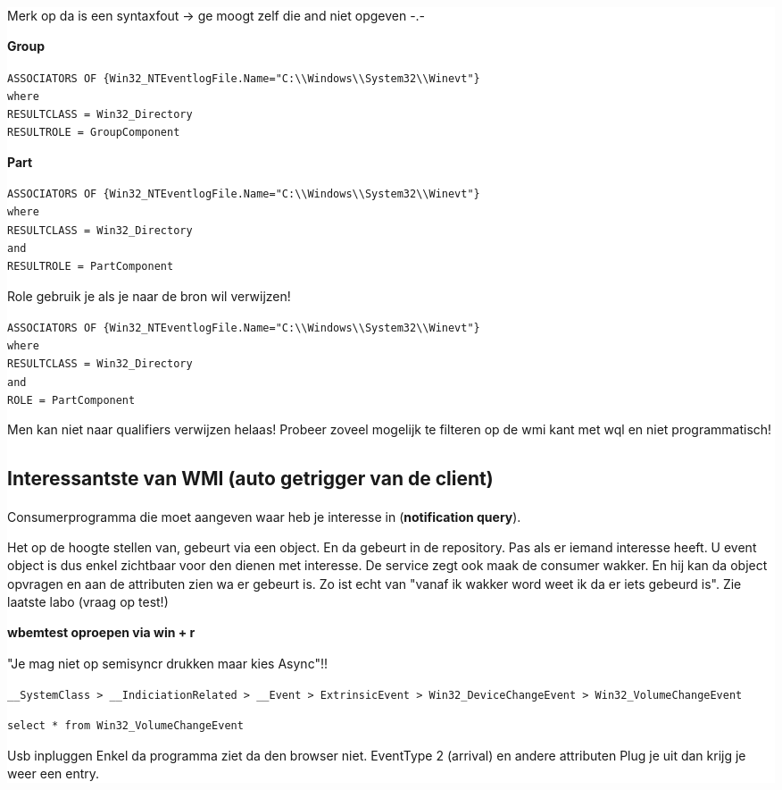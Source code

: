 Merk op da is een syntaxfout -> ge moogt zelf die and niet opgeven -.-

**Group**
```
ASSOCIATORS OF {Win32_NTEventlogFile.Name="C:\\Windows\\System32\\Winevt"}
where
RESULTCLASS = Win32_Directory
RESULTROLE = GroupComponent
```

**Part**
```
ASSOCIATORS OF {Win32_NTEventlogFile.Name="C:\\Windows\\System32\\Winevt"}
where
RESULTCLASS = Win32_Directory
and
RESULTROLE = PartComponent
```

Role gebruik je als je naar de bron wil verwijzen!

```
ASSOCIATORS OF {Win32_NTEventlogFile.Name="C:\\Windows\\System32\\Winevt"}
where
RESULTCLASS = Win32_Directory
and
ROLE = PartComponent
```

Men kan niet naar qualifiers verwijzen helaas! Probeer zoveel mogelijk te filteren op de wmi kant met wql en niet programmatisch!



## Interessantste van WMI (auto getrigger van de client)

Consumerprogramma die moet aangeven waar heb je interesse in (**notification query**). 

Het op de hoogte stellen van, gebeurt via een object. En da gebeurt in de repository. Pas als er iemand interesse heeft. U event object is dus enkel zichtbaar voor den dienen met interesse. De service zegt ook maak de consumer wakker. En hij kan da object opvragen en aan de attributen zien wa er gebeurt is. Zo ist echt van "vanaf ik wakker word weet ik da er iets gebeurd is". Zie laatste labo (vraag op test!)


**wbemtest oproepen via win + r** 

"Je mag niet op semisyncr drukken maar kies Async"!!

``__SystemClass > __IndiciationRelated > __Event > ExtrinsicEvent > Win32_DeviceChangeEvent > Win32_VolumeChangeEvent``


```
select * from Win32_VolumeChangeEvent

```

Usb inpluggen
Enkel da programma ziet da den browser niet. EventType 2 (arrival) en andere attributen
Plug je uit dan krijg je weer een entry.
